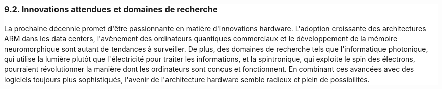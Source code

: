 ### 9.2. Innovations attendues et domaines de recherche
La prochaine décennie promet d'être passionnante en matière d'innovations hardware. L'adoption croissante des architectures ARM dans les data centers, l'avènement des ordinateurs quantiques commerciaux et le développement de la mémoire neuromorphique sont autant de tendances à surveiller. De plus, des domaines de recherche tels que l'informatique photonique, qui utilise la lumière plutôt que l'électricité pour traiter les informations, et la spintronique, qui exploite le spin des électrons, pourraient révolutionner la manière dont les ordinateurs sont conçus et fonctionnent. En combinant ces avancées avec des logiciels toujours plus sophistiqués, l'avenir de l'architecture hardware semble radieux et plein de possibilités.

